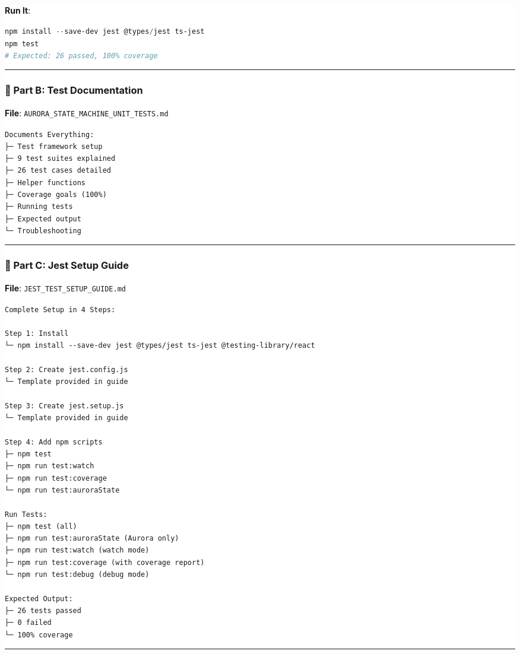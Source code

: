 **Run It**:
```powershell
npm install --save-dev jest @types/jest ts-jest
npm test
# Expected: 26 passed, 100% coverage
```

---

### 📄 Part B: Test Documentation
**File**: `AURORA_STATE_MACHINE_UNIT_TESTS.md`

```
Documents Everything:
├─ Test framework setup
├─ 9 test suites explained
├─ 26 test cases detailed
├─ Helper functions
├─ Coverage goals (100%)
├─ Running tests
├─ Expected output
└─ Troubleshooting
```

---

### 📄 Part C: Jest Setup Guide
**File**: `JEST_TEST_SETUP_GUIDE.md`

```
Complete Setup in 4 Steps:

Step 1: Install
└─ npm install --save-dev jest @types/jest ts-jest @testing-library/react

Step 2: Create jest.config.js
└─ Template provided in guide

Step 3: Create jest.setup.js
└─ Template provided in guide

Step 4: Add npm scripts
├─ npm test
├─ npm run test:watch
├─ npm run test:coverage
└─ npm run test:auroraState

Run Tests:
├─ npm test (all)
├─ npm run test:auroraState (Aurora only)
├─ npm run test:watch (watch mode)
├─ npm run test:coverage (with coverage report)
└─ npm run test:debug (debug mode)

Expected Output:
├─ 26 tests passed
├─ 0 failed
└─ 100% coverage
```

---